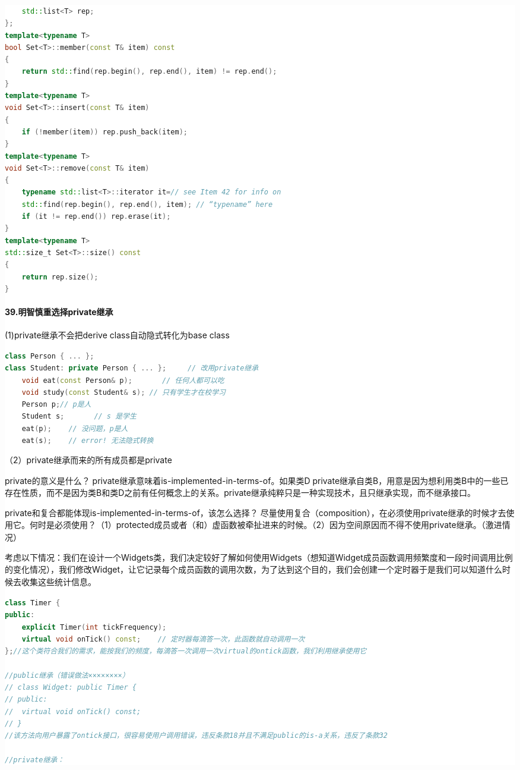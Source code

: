 ```cpp
	std::list<T> rep;              
};   
template<typename T>
bool Set<T>::member(const T& item) const
{
	return std::find(rep.begin(), rep.end(), item) != rep.end();
}
template<typename T>
void Set<T>::insert(const T& item)
{
	if (!member(item)) rep.push_back(item);
}
template<typename T>
void Set<T>::remove(const T& item)
{
	typename std::list<T>::iterator it=// see Item 42 for info on
	std::find(rep.begin(), rep.end(), item); // “typename” here
	if (it != rep.end()) rep.erase(it);
}
template<typename T>
std::size_t Set<T>::size() const
{
	return rep.size();
}
```

#### 39.明智慎重选择private继承
(1)private继承不会把derive class自动隐式转化为base class
```cpp
class Person { ... };
class Student: private Person { ... };     // 改用private继承
	void eat(const Person& p);       // 任何人都可以吃
	void study(const Student& s); // 只有学生才在校学习
	Person p;// p是人
	Student s;       // s 是学生
	eat(p);    // 没问题，p是人
	eat(s);    // error! 无法隐式转换
```
（2）private继承而来的所有成员都是private

private的意义是什么？
private继承意味着is-implemented-in-terms-of。如果类D private继承自类B，用意是因为想利用类B中的一些已存在性质，而不是因为类B和类D之前有任何概念上的关系。private继承纯粹只是一种实现技术，且只继承实现，而不继承接口。

private和复合都能体现is-implemented-in-terms-of，该怎么选择？
尽量使用复合（composition），在必须使用private继承的时候才去使用它。何时是必须使用？（1）protected成员或者（和）虚函数被牵扯进来的时候。（2）因为空间原因而不得不使用private继承。（激进情况）

考虑以下情况：我们在设计一个Widgets类，我们决定较好了解如何使用Widgets（想知道Widget成员函数调用频繁度和一段时间调用比例的变化情况），我们修改Widget，让它记录每个成员函数的调用次数，为了达到这个目的，我们会创建一个定时器于是我们可以知道什么时候去收集这些统计信息。
```cpp
class Timer {
public:
	explicit Timer(int tickFrequency);
	virtual void onTick() const;    // 定时器每滴答一次，此函数就自动调用一次
};//这个类符合我们的需求，能按我们的频度，每滴答一次调用一次virtual的ontick函数，我们利用继承使用它

//public继承（错误做法××××××××）
// class Widget: public Timer {
// public:
// 	virtual void onTick() const; 
// }   
//该方法向用户暴露了ontick接口，很容易使用户调用错误，违反条款18并且不满足public的is-a关系，违反了条款32

//private继承：
```